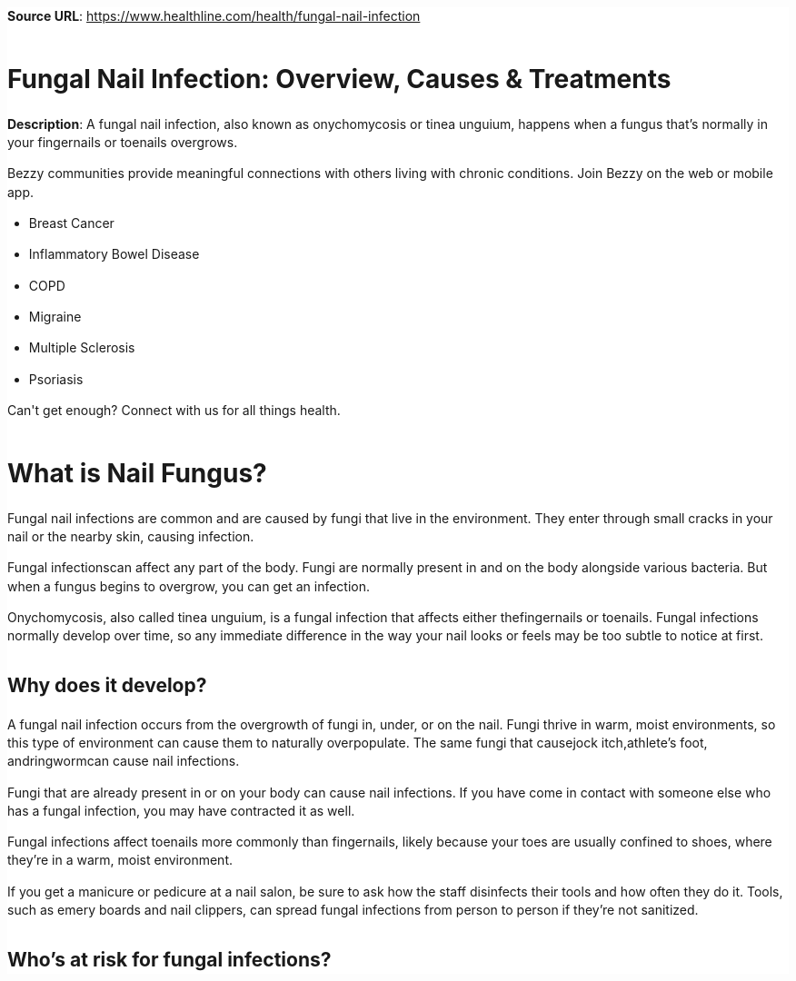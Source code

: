 **Source URL**: https://www.healthline.com/health/fungal-nail-infection


# Fungal Nail Infection: Overview, Causes & Treatments

**Description**: A fungal nail infection, also known as onychomycosis or tinea unguium, happens when a fungus that’s normally in your fingernails or toenails overgrows.


Bezzy communities provide meaningful connections with others living with chronic conditions. Join Bezzy on the web or mobile app.

* Breast Cancer

* Inflammatory Bowel Disease

* COPD

* Migraine

* Multiple Sclerosis

* Psoriasis

Can't get enough? Connect with us for all things health.

# What is Nail Fungus?

Fungal nail infections are common and are caused by fungi that live in the environment. They enter through small cracks in your nail or the nearby skin, causing infection.

Fungal infectionscan affect any part of the body. Fungi are normally present in and on the body alongside various bacteria. But when a fungus begins to overgrow, you can get an infection.

Onychomycosis, also called tinea unguium, is a fungal infection that affects either thefingernails or toenails. Fungal infections normally develop over time, so any immediate difference in the way your nail looks or feels may be too subtle to notice at first.

## Why does it develop?

A fungal nail infection occurs from the overgrowth of fungi in, under, or on the nail. Fungi thrive in warm, moist environments, so this type of environment can cause them to naturally overpopulate. The same fungi that causejock itch,athlete’s foot, andringwormcan cause nail infections.

Fungi that are already present in or on your body can cause nail infections. If you have come in contact with someone else who has a fungal infection, you may have contracted it as well.

Fungal infections affect toenails more commonly than fingernails, likely because your toes are usually confined to shoes, where they’re in a warm, moist environment.

If you get a manicure or pedicure at a nail salon, be sure to ask how the staff disinfects their tools and how often they do it. Tools, such as emery boards and nail clippers, can spread fungal infections from person to person if they’re not sanitized.

## Who’s at risk for fungal infections?
